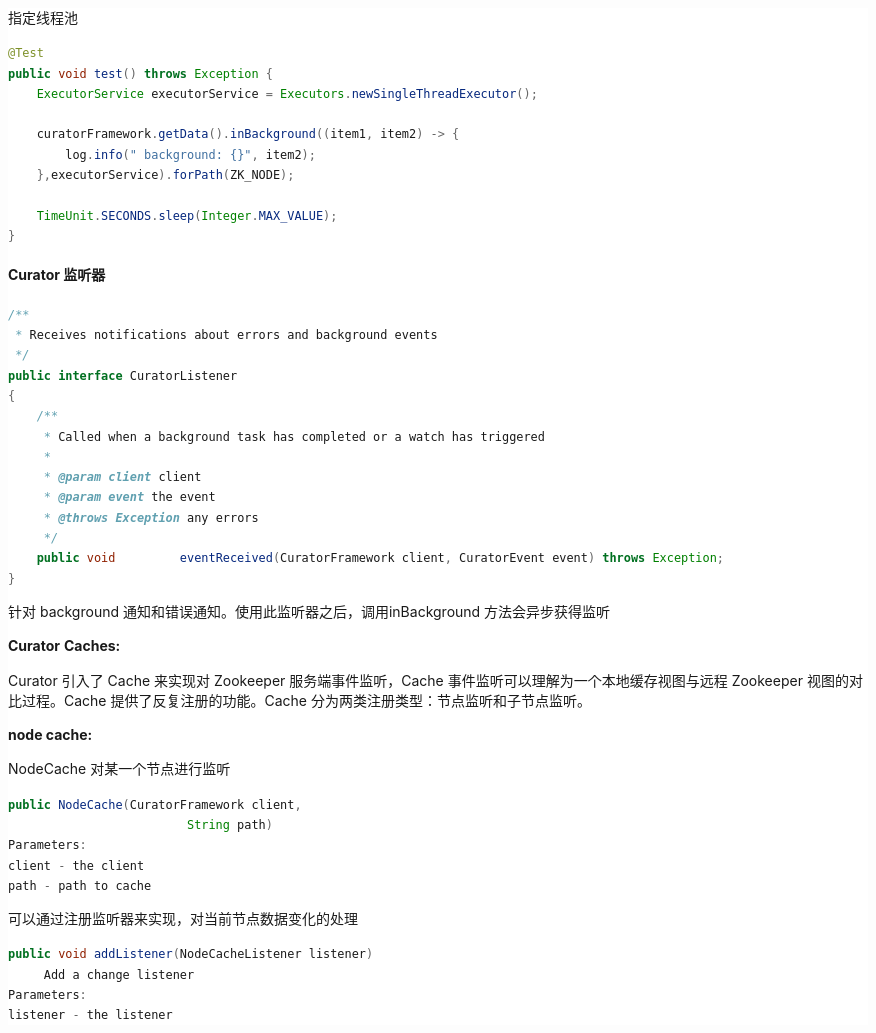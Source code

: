  指定线程池

```java
@Test
public void test() throws Exception {
    ExecutorService executorService = Executors.newSingleThreadExecutor();
    
    curatorFramework.getData().inBackground((item1, item2) -> {
        log.info(" background: {}", item2);
    },executorService).forPath(ZK_NODE);

    TimeUnit.SECONDS.sleep(Integer.MAX_VALUE);
}     
```

#### Curator 监听器

```java
/**
 * Receives notifications about errors and background events
 */
public interface CuratorListener
{
    /**
     * Called when a background task has completed or a watch has triggered
     *
     * @param client client
     * @param event the event
     * @throws Exception any errors
     */
    public void         eventReceived(CuratorFramework client, CuratorEvent event) throws Exception;
}       
```

针对 background 通知和错误通知。使用此监听器之后，调用inBackground 方法会异步获得监听

**Curator** **Caches:**

Curator 引入了 Cache 来实现对 Zookeeper 服务端事件监听，Cache 事件监听可以理解为一个本地缓存视图与远程 Zookeeper 视图的对比过程。Cache 提供了反复注册的功能。Cache 分为两类注册类型：节点监听和子节点监听。

**node cache:**

NodeCache 对某一个节点进行监听

```java
public NodeCache(CuratorFramework client,
                         String path)
Parameters:
client - the client
path - path to cache
```

可以通过注册监听器来实现，对当前节点数据变化的处理

```java
public void addListener(NodeCacheListener listener)
     Add a change listener
Parameters:
listener - the listener   
```
